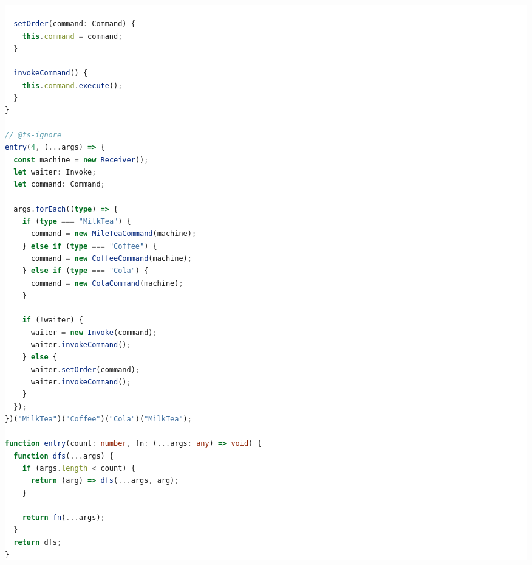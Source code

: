 ``` Typescript

  setOrder(command: Command) {
    this.command = command;
  }

  invokeCommand() {
    this.command.execute();
  }
}

// @ts-ignore
entry(4, (...args) => {
  const machine = new Receiver();
  let waiter: Invoke;
  let command: Command;

  args.forEach((type) => {
    if (type === "MilkTea") {
      command = new MileTeaCommand(machine);
    } else if (type === "Coffee") {
      command = new CoffeeCommand(machine);
    } else if (type === "Cola") {
      command = new ColaCommand(machine);
    }

    if (!waiter) {
      waiter = new Invoke(command);
      waiter.invokeCommand();
    } else {
      waiter.setOrder(command);
      waiter.invokeCommand();
    }
  });
})("MilkTea")("Coffee")("Cola")("MilkTea");

function entry(count: number, fn: (...args: any) => void) {
  function dfs(...args) {
    if (args.length < count) {
      return (arg) => dfs(...args, arg);
    }

    return fn(...args);
  }
  return dfs;
}
```
